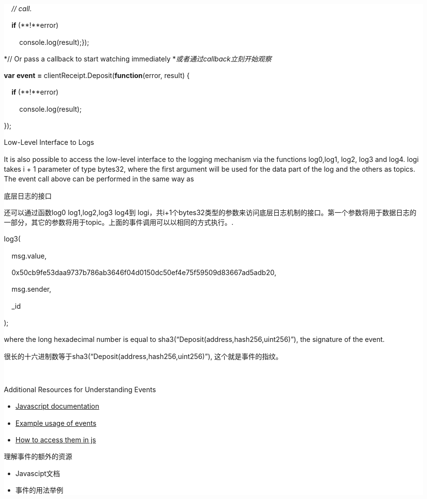     *// call.*

    **if** (**!**error)

        console.log(result);});

*// Or pass a callback to start watching immediately **或者通过callback立刻开始观察*

**var** **event** **=** clientReceipt.Deposit(**function**(error, result) {

    **if** (**!**error)

        console.log(result);

});

Low-Level Interface to Logs

It is also possible to access the low-level interface to the logging mechanism via the functions log0,log1, log2, log3 and log4. logi takes i + 1 parameter of type bytes32, where the first argument will be used for the data part of the log and the others as topics. The event call above can be performed in the same way as

底层日志的接口

还可以通过函数log0 log1,log2,log3 log4到 logi，共i+1个bytes32类型的参数来访问底层日志机制的接口。第一个参数将用于数据日志的一部分，其它的参数将用于topic。上面的事件调用可以以相同的方式执行。.

log3(

    msg.value,

    0x50cb9fe53daa9737b786ab3646f04d0150dc50ef4e75f59509d83667ad5adb20,

    msg.sender,

    _id

);

where the long hexadecimal number is equal to sha3(“Deposit(address,hash256,uint256)”), the signature of the event.

很长的十六进制数等于sha3(“Deposit(address,hash256,uint256)”), 这个就是事件的指纹。

 

Additional Resources for Understanding Events

- [Javascript documentation](https://github.com/ethereum/wiki/wiki/JavaScript-API#contract-events)


- [Example usage of events](https://github.com/debris/smart-exchange/blob/master/lib/contracts/SmartExchange.sol)


- [How to access them in js](https://github.com/debris/smart-exchange/blob/master/lib/exchange_transactions.js)

理解事件的额外的资源

- Javascipt文档


- 事件的用法举例
